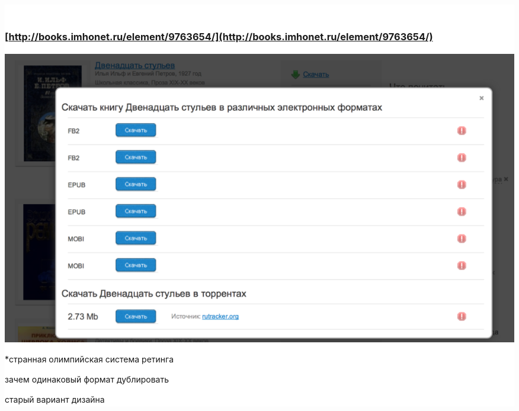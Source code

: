 
 

### [http://books.imhonet.ru/element/9763654/](http://books.imhonet.ru/element/9763654/)

![Screen Shot 2012-12-23 at 3.36.44 AM.png](images/Screen%20Shot%202012-12-23%20at%203.36.44%20AM.png)

\*странная олимпийская система ретинга

зачем одинаковый формат дублировать

старый вариант дизайна
